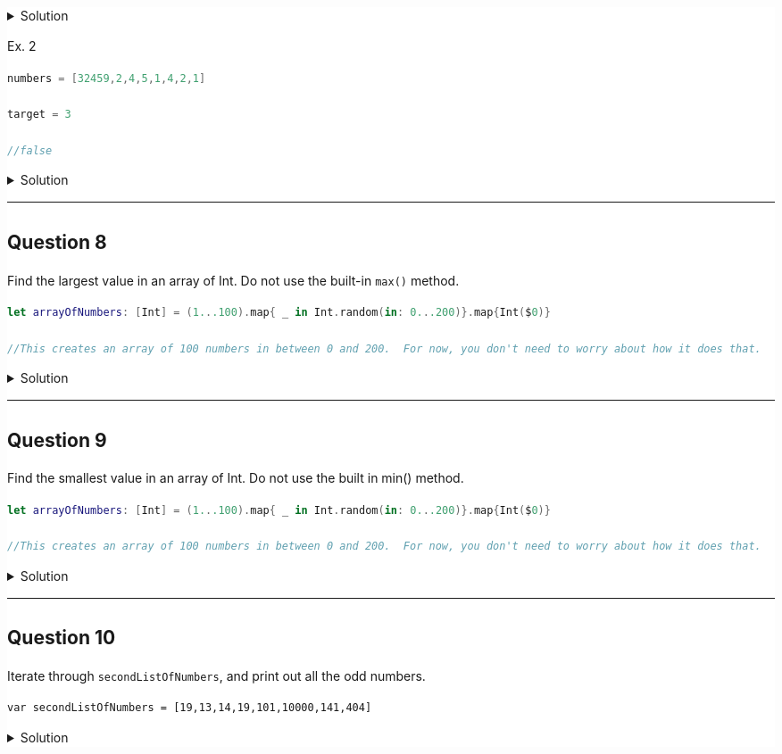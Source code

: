 <details><summary>Solution</summary></details> 

Ex. 2

```swift
numbers = [32459,2,4,5,1,4,2,1]

target = 3

//false
```

<details><summary>Solution</summary></details> 

***


## Question 8

Find the largest value in an array of Int.  Do not use the built-in `max()` method.

```swift
let arrayOfNumbers: [Int] = (1...100).map{ _ in Int.random(in: 0...200)}.map{Int($0)}

//This creates an array of 100 numbers in between 0 and 200.  For now, you don't need to worry about how it does that.
```

<details><summary>Solution</summary></details> 

***


## Question 9

Find the smallest value in an array of Int.  Do not use the built in min() method.

```swift
let arrayOfNumbers: [Int] = (1...100).map{ _ in Int.random(in: 0...200)}.map{Int($0)}

//This creates an array of 100 numbers in between 0 and 200.  For now, you don't need to worry about how it does that.
```


<details><summary>Solution</summary></details> 

***


## Question 10

Iterate through `secondListOfNumbers`, and print out all the odd numbers.

`var secondListOfNumbers = [19,13,14,19,101,10000,141,404]`


<details><summary>Solution</summary></details> 
